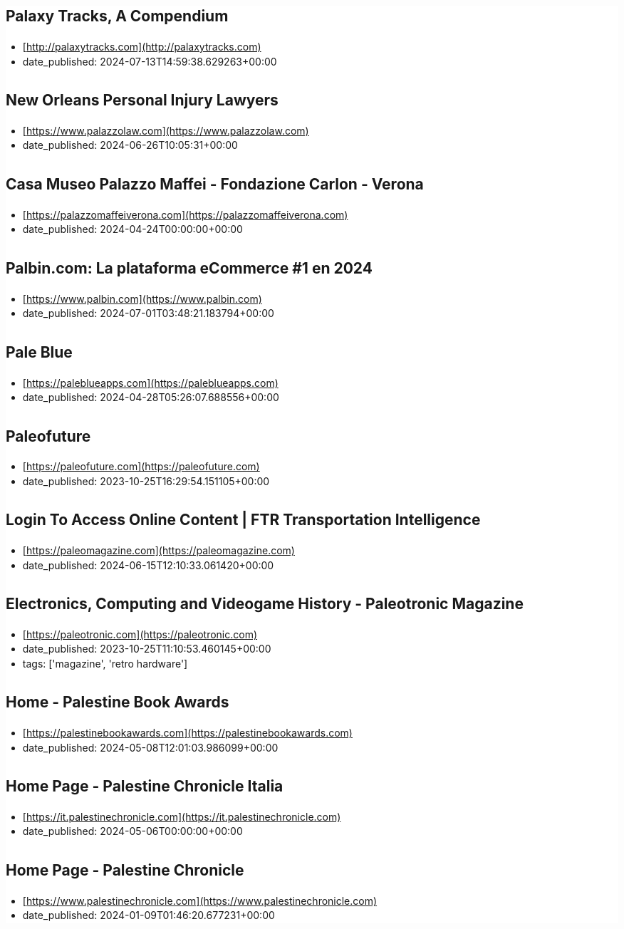  ## Palaxy Tracks, A Compendium
 - [http://palaxytracks.com](http://palaxytracks.com)
 - date_published: 2024-07-13T14:59:38.629263+00:00

 ## New Orleans Personal Injury Lawyers
 - [https://www.palazzolaw.com](https://www.palazzolaw.com)
 - date_published: 2024-06-26T10:05:31+00:00

 ## Casa Museo Palazzo Maffei - Fondazione Carlon - Verona
 - [https://palazzomaffeiverona.com](https://palazzomaffeiverona.com)
 - date_published: 2024-04-24T00:00:00+00:00

 ## Palbin.com: La plataforma eCommerce #1 en 2024
 - [https://www.palbin.com](https://www.palbin.com)
 - date_published: 2024-07-01T03:48:21.183794+00:00

 ## Pale Blue
 - [https://paleblueapps.com](https://paleblueapps.com)
 - date_published: 2024-04-28T05:26:07.688556+00:00

 ## Paleofuture
 - [https://paleofuture.com](https://paleofuture.com)
 - date_published: 2023-10-25T16:29:54.151105+00:00

 ## Login To Access Online Content | FTR Transportation Intelligence
 - [https://paleomagazine.com](https://paleomagazine.com)
 - date_published: 2024-06-15T12:10:33.061420+00:00

 ## Electronics, Computing and Videogame History - Paleotronic Magazine
 - [https://paleotronic.com](https://paleotronic.com)
 - date_published: 2023-10-25T11:10:53.460145+00:00
 - tags: ['magazine', 'retro hardware']

 ## Home - Palestine Book Awards
 - [https://palestinebookawards.com](https://palestinebookawards.com)
 - date_published: 2024-05-08T12:01:03.986099+00:00

 ## Home Page - Palestine Chronicle Italia
 - [https://it.palestinechronicle.com](https://it.palestinechronicle.com)
 - date_published: 2024-05-06T00:00:00+00:00

 ## Home Page - Palestine Chronicle
 - [https://www.palestinechronicle.com](https://www.palestinechronicle.com)
 - date_published: 2024-01-09T01:46:20.677231+00:00

